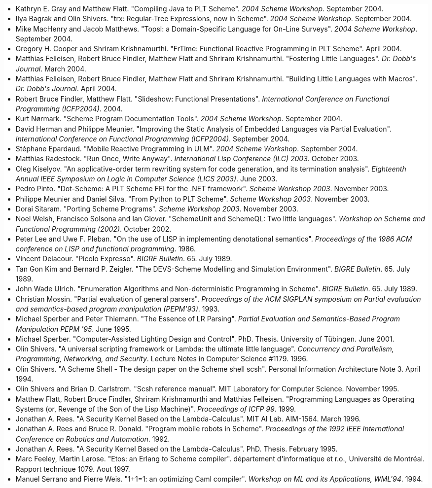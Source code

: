-   Kathryn E. Gray and Matthew Flatt. \"Compiling Java to PLT Scheme\". *2004 Scheme Workshop*. September 2004.
-   Ilya Bagrak and Olin Shivers. \"trx: Regular-Tree Expressions, now in Scheme\". *2004 Scheme Workshop*. September 2004.
-   Mike MacHenry and Jacob Matthews. \"Topsl: a Domain-Specific Language for On-Line Surveys\". *2004 Scheme Workshop*. September 2004.
-   Gregory H. Cooper and Shriram Krishnamurthi. \"FrTime: Functional Reactive Programming in PLT Scheme\". April 2004.
-   Matthias Felleisen, Robert Bruce Findler, Matthew Flatt and Shriram Krishnamurthi. \"Fostering Little Languages\". *Dr. Dobb\'s Journal*. March 2004.
-   Matthias Felleisen, Robert Bruce Findler, Matthew Flatt and Shriram Krishnamurthi. \"Building Little Languages with Macros\". *Dr. Dobb\'s Journal*. April 2004.
-   Robert Bruce Findler, Matthew Flatt. \"Slideshow: Functional Presentations\". *International Conference on Functional Programming (ICFP2004)*. 2004.
-   Kurt Nørmark. \"Scheme Program Documentation Tools\". *2004 Scheme Workshop*. September 2004.
-   David Herman and Philippe Meunier. \"Improving the Static Analysis of Embedded Languages via Partial Evaluation\". *International Conference on Functional Programming (ICFP2004)*. September 2004.
-   Stéphane Epardaud. \"Mobile Reactive Programming in ULM\". *2004 Scheme Workshop*. September 2004.
-   Matthias Radestock. \"Run Once, Write Anyway\". *International Lisp Conference (ILC) 2003*. October 2003.
-   Oleg Kiselyov. \"An applicative-order term rewriting system for code generation, and its termination analysis\". *Eighteenth Annual IEEE Symposium on Logic in Computer Science (LICS 2003)*. June 2003.
-   Pedro Pinto. \"Dot-Scheme: A PLT Scheme FFI for the .NET framework\". *Scheme Workshop 2003*. November 2003.
-   Philippe Meunier and Daniel Silva. \"From Python to PLT Scheme\". *Scheme Workshop 2003*. November 2003.
-   Dorai Sitaram. \"Porting Scheme Programs\". *Scheme Workshop 2003*. November 2003.
-   Noel Welsh, Francisco Solsona and Ian Glover. \"SchemeUnit and SchemeQL: Two little languages\". *Workshop on Scheme and Functional Programming (2002)*. October 2002.
-   Peter Lee and Uwe F. Pleban. \"On the use of LISP in implementing denotational semantics\". *Proceedings of the 1986 ACM conference on LISP and functional programming*. 1986.
-   Vincent Delacour. \"Picolo Expresso\". *BIGRE Bulletin*. 65. July 1989.
-   Tan Gon Kim and Bernard P. Zeigler. \"The DEVS-Scheme Modelling and Simulation Environment\". *BIGRE Bulletin*. 65. July 1989.
-   John Wade Ulrich. \"Enumeration Algorithms and Non-deterministic Programming in Scheme\". *BIGRE Bulletin*. 65. July 1989.
-   Christian Mossin. \"Partial evaluation of general parsers\". *Proceedings of the ACM SIGPLAN symposium on Partial evaluation and semantics-based program manipulation (PEPM\'93)*. 1993.
-   Michael Sperber and Peter Thiemann. \"The Essence of LR Parsing\". *Partial Evaluation and Semantics-Based Program Manipulation PEPM \'95*. June 1995.
-   Michael Sperber. \"Computer-Assisted Lighting Design and Control\". PhD. Thesis. University of Tübingen. June 2001.
-   Olin Shivers. \"A universal scripting framework or Lambda: the ultimate little language\". *Concurrency and Parallelism, Programming, Networking, and Security*. Lecture Notes in Computer Science \#1179. 1996.
-   Olin Shivers. \"A Scheme Shell - The design paper on the Scheme shell scsh\". Personal Information Architecture Note 3. April 1994.
-   Olin Shivers and Brian D. Carlstrom. \"Scsh reference manual\". MIT Laboratory for Computer Science. November 1995.
-   Matthew Flatt, Robert Bruce Findler, Shriram Krishnamurthi and Matthias Felleisen. \"Programming Languages as Operating Systems (or, Revenge of the Son of the Lisp Machine)\". *Proceedings of ICFP 99*. 1999.
-   Jonathan A. Rees. \"A Security Kernel Based on the Lambda-Calculus\". MIT AI Lab. AIM-1564. March 1996.
-   Jonathan A. Rees and Bruce R. Donald. \"Program mobile robots in Scheme\". *Proceedings of the 1992 IEEE International Conference on Robotics and Automation*. 1992.
-   Jonathan A. Rees. \"A Security Kernel Based on the Lambda-Calculus\". PhD. Thesis. February 1995.
-   Marc Feeley, Martin Larose. \"Etos: an Erlang to Scheme compiler\". département d\'informatique et r.o., Université de Montréal. Rapport technique 1079. Aout 1997.
-   Manuel Serrano and Pierre Weis. \"1+1=1: an optimizing Caml compiler\". *Workshop on ML and its Applications, WML\'94*. 1994.